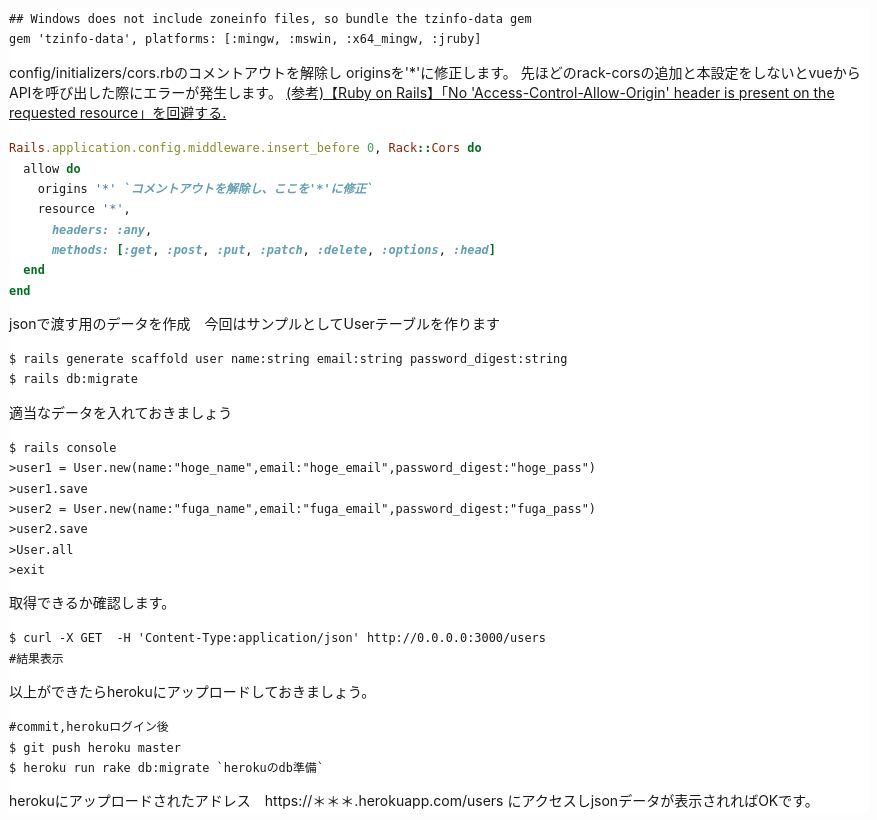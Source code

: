 ```ruby:Gemfile
## Windows does not include zoneinfo files, so bundle the tzinfo-data gem
gem 'tzinfo-data', platforms: [:mingw, :mswin, :x64_mingw, :jruby]

```

config/initializers/cors.rbのコメントアウトを解除し
originsを'*'に修正します。
先ほどのrack-corsの追加と本設定をしないとvueからAPIを呼び出した際にエラーが発生します。
[(参考)【Ruby on Rails】「No 'Access-Control-Allow-Origin' header is present on the requested resource」を回避する.](https://qiita.com/residenti/items/3a03e5e0268b354284b7)

```ruby:config/initializers/cors.rb
Rails.application.config.middleware.insert_before 0, Rack::Cors do
  allow do
    origins '*' `コメントアウトを解除し、ここを'*'に修正`
    resource '*',
      headers: :any,
      methods: [:get, :post, :put, :patch, :delete, :options, :head]
  end
end
```

jsonで渡す用のデータを作成　今回はサンプルとしてUserテーブルを作ります

```terminal
$ rails generate scaffold user name:string email:string password_digest:string
$ rails db:migrate
```
適当なデータを入れておきましょう

```terminal
$ rails console
>user1 = User.new(name:"hoge_name",email:"hoge_email",password_digest:"hoge_pass")
>user1.save
>user2 = User.new(name:"fuga_name",email:"fuga_email",password_digest:"fuga_pass")
>user2.save
>User.all
>exit
```

取得できるか確認します。

```terminal
$ curl -X GET  -H 'Content-Type:application/json' http://0.0.0.0:3000/users
#結果表示
```
以上ができたらherokuにアップロードしておきましょう。

```terminal
#commit,herokuログイン後
$ git push heroku master
$ heroku run rake db:migrate `herokuのdb準備`
```

herokuにアップロードされたアドレス　https://＊＊＊.herokuapp.com/users
にアクセスしjsonデータが表示されればOKです。
